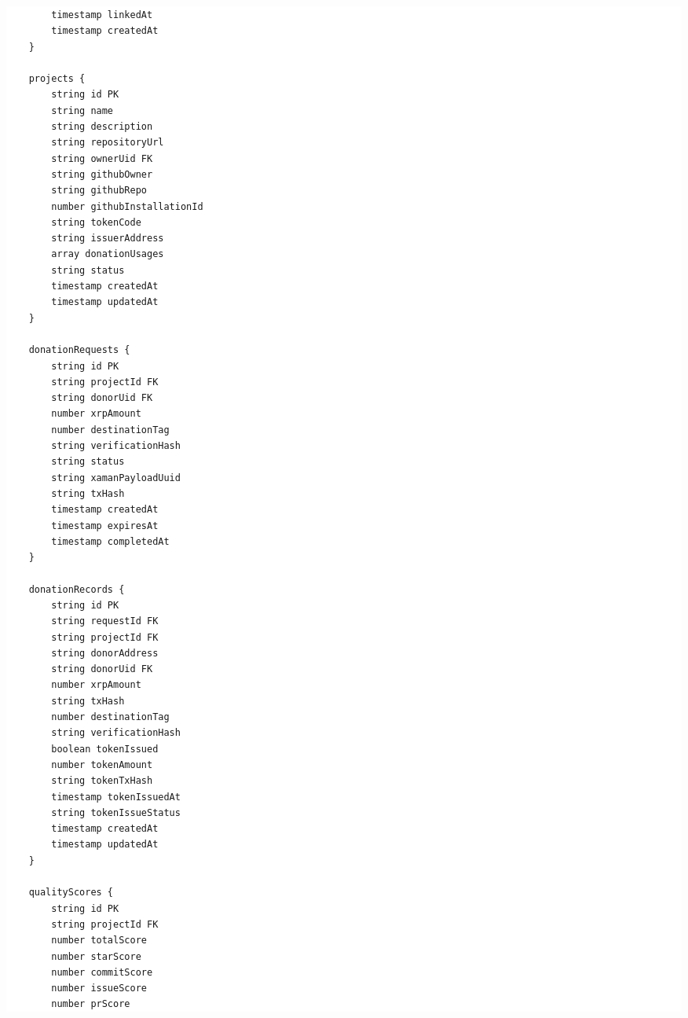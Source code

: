 ```mermaid
        timestamp linkedAt
        timestamp createdAt
    }

    projects {
        string id PK
        string name
        string description
        string repositoryUrl
        string ownerUid FK
        string githubOwner
        string githubRepo
        number githubInstallationId
        string tokenCode
        string issuerAddress
        array donationUsages
        string status
        timestamp createdAt
        timestamp updatedAt
    }

    donationRequests {
        string id PK
        string projectId FK
        string donorUid FK
        number xrpAmount
        number destinationTag
        string verificationHash
        string status
        string xamanPayloadUuid
        string txHash
        timestamp createdAt
        timestamp expiresAt
        timestamp completedAt
    }

    donationRecords {
        string id PK
        string requestId FK
        string projectId FK
        string donorAddress
        string donorUid FK
        number xrpAmount
        string txHash
        number destinationTag
        string verificationHash
        boolean tokenIssued
        number tokenAmount
        string tokenTxHash
        timestamp tokenIssuedAt
        string tokenIssueStatus
        timestamp createdAt
        timestamp updatedAt
    }

    qualityScores {
        string id PK
        string projectId FK
        number totalScore
        number starScore
        number commitScore
        number issueScore
        number prScore
```